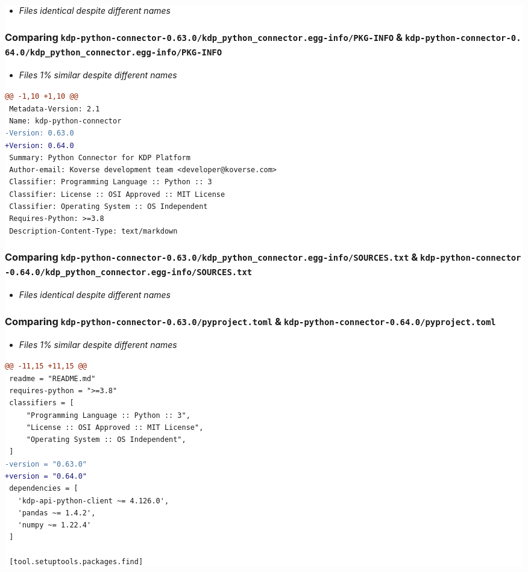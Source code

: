  * *Files identical despite different names*

### Comparing `kdp-python-connector-0.63.0/kdp_python_connector.egg-info/PKG-INFO` & `kdp-python-connector-0.64.0/kdp_python_connector.egg-info/PKG-INFO`

 * *Files 1% similar despite different names*

```diff
@@ -1,10 +1,10 @@
 Metadata-Version: 2.1
 Name: kdp-python-connector
-Version: 0.63.0
+Version: 0.64.0
 Summary: Python Connector for KDP Platform
 Author-email: Koverse development team <developer@koverse.com>
 Classifier: Programming Language :: Python :: 3
 Classifier: License :: OSI Approved :: MIT License
 Classifier: Operating System :: OS Independent
 Requires-Python: >=3.8
 Description-Content-Type: text/markdown
```

### Comparing `kdp-python-connector-0.63.0/kdp_python_connector.egg-info/SOURCES.txt` & `kdp-python-connector-0.64.0/kdp_python_connector.egg-info/SOURCES.txt`

 * *Files identical despite different names*

### Comparing `kdp-python-connector-0.63.0/pyproject.toml` & `kdp-python-connector-0.64.0/pyproject.toml`

 * *Files 1% similar despite different names*

```diff
@@ -11,15 +11,15 @@
 readme = "README.md"
 requires-python = ">=3.8"
 classifiers = [
     "Programming Language :: Python :: 3",
     "License :: OSI Approved :: MIT License",
     "Operating System :: OS Independent",
 ]
-version = "0.63.0"
+version = "0.64.0"
 dependencies = [
   'kdp-api-python-client ~= 4.126.0',
   'pandas ~= 1.4.2',
   'numpy ~= 1.22.4'
 ]
 
 [tool.setuptools.packages.find]
```
